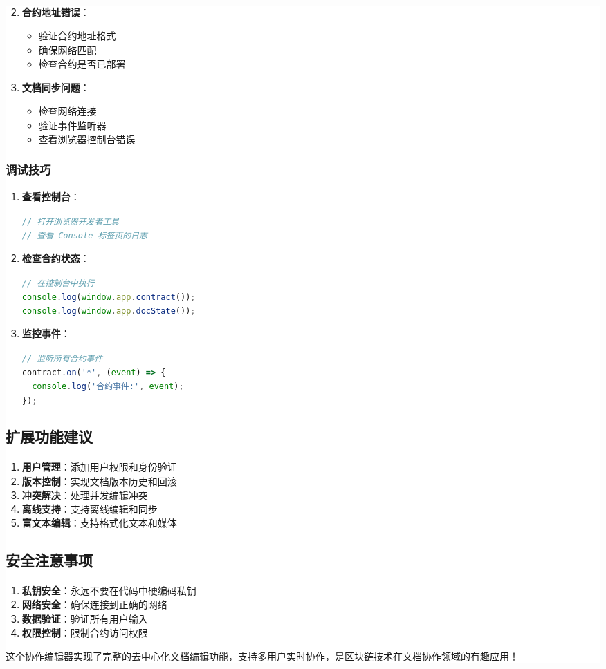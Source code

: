 2. **合约地址错误**：
   - 验证合约地址格式
   - 确保网络匹配
   - 检查合约是否已部署

3. **文档同步问题**：
   - 检查网络连接
   - 验证事件监听器
   - 查看浏览器控制台错误

### 调试技巧

1. **查看控制台**：
   ```javascript
   // 打开浏览器开发者工具
   // 查看 Console 标签页的日志
   ```

2. **检查合约状态**：
   ```javascript
   // 在控制台中执行
   console.log(window.app.contract());
   console.log(window.app.docState());
   ```

3. **监控事件**：
   ```javascript
   // 监听所有合约事件
   contract.on('*', (event) => {
     console.log('合约事件:', event);
   });
   ```

## 扩展功能建议

1. **用户管理**：添加用户权限和身份验证
2. **版本控制**：实现文档版本历史和回滚
3. **冲突解决**：处理并发编辑冲突
4. **离线支持**：支持离线编辑和同步
5. **富文本编辑**：支持格式化文本和媒体

## 安全注意事项

1. **私钥安全**：永远不要在代码中硬编码私钥
2. **网络安全**：确保连接到正确的网络
3. **数据验证**：验证所有用户输入
4. **权限控制**：限制合约访问权限

这个协作编辑器实现了完整的去中心化文档编辑功能，支持多用户实时协作，是区块链技术在文档协作领域的有趣应用！
